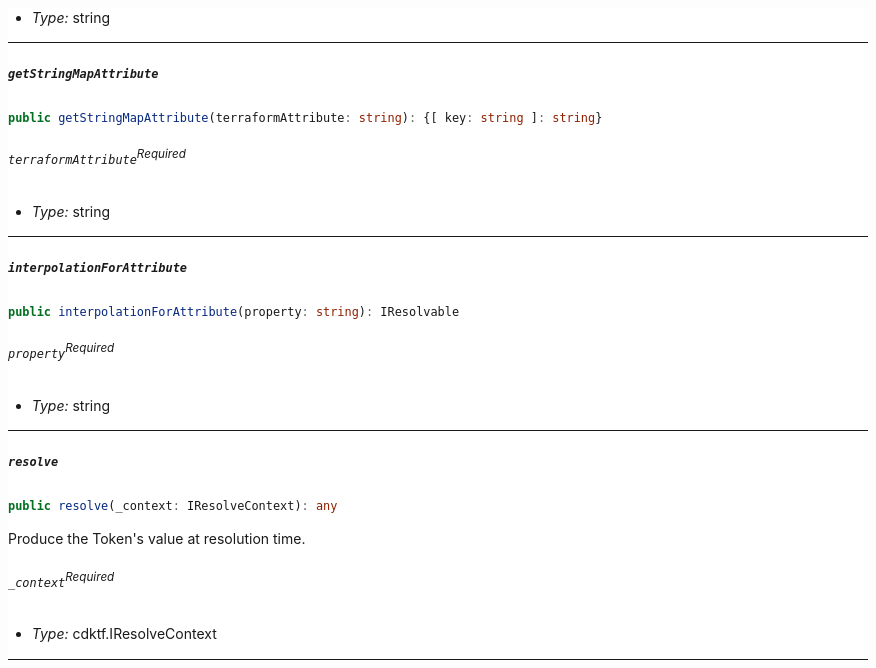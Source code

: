 - *Type:* string

---

##### `getStringMapAttribute` <a name="getStringMapAttribute" id="@cdktf/provider-newrelic.cloudAwsIntegrations.CloudAwsIntegrationsCloudtrailOutputReference.getStringMapAttribute"></a>

```typescript
public getStringMapAttribute(terraformAttribute: string): {[ key: string ]: string}
```

###### `terraformAttribute`<sup>Required</sup> <a name="terraformAttribute" id="@cdktf/provider-newrelic.cloudAwsIntegrations.CloudAwsIntegrationsCloudtrailOutputReference.getStringMapAttribute.parameter.terraformAttribute"></a>

- *Type:* string

---

##### `interpolationForAttribute` <a name="interpolationForAttribute" id="@cdktf/provider-newrelic.cloudAwsIntegrations.CloudAwsIntegrationsCloudtrailOutputReference.interpolationForAttribute"></a>

```typescript
public interpolationForAttribute(property: string): IResolvable
```

###### `property`<sup>Required</sup> <a name="property" id="@cdktf/provider-newrelic.cloudAwsIntegrations.CloudAwsIntegrationsCloudtrailOutputReference.interpolationForAttribute.parameter.property"></a>

- *Type:* string

---

##### `resolve` <a name="resolve" id="@cdktf/provider-newrelic.cloudAwsIntegrations.CloudAwsIntegrationsCloudtrailOutputReference.resolve"></a>

```typescript
public resolve(_context: IResolveContext): any
```

Produce the Token's value at resolution time.

###### `_context`<sup>Required</sup> <a name="_context" id="@cdktf/provider-newrelic.cloudAwsIntegrations.CloudAwsIntegrationsCloudtrailOutputReference.resolve.parameter._context"></a>

- *Type:* cdktf.IResolveContext

---
